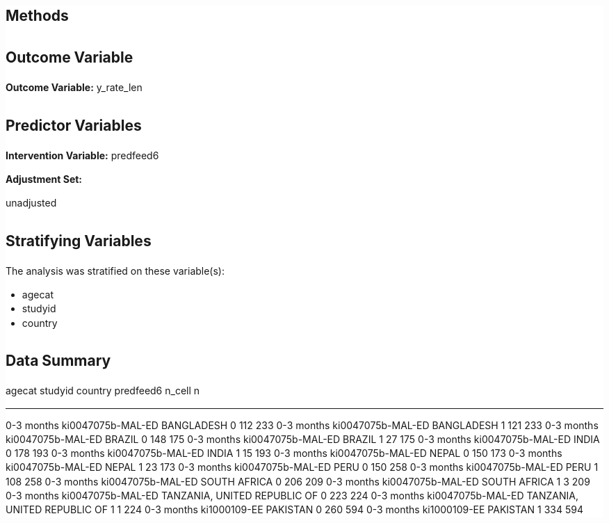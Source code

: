 





## Methods
## Outcome Variable

**Outcome Variable:** y_rate_len

## Predictor Variables

**Intervention Variable:** predfeed6

**Adjustment Set:**

unadjusted

## Stratifying Variables

The analysis was stratified on these variable(s):

* agecat
* studyid
* country

## Data Summary

agecat         studyid                    country                        predfeed6    n_cell       n
-------------  -------------------------  -----------------------------  ----------  -------  ------
0-3 months     ki0047075b-MAL-ED          BANGLADESH                     0               112     233
0-3 months     ki0047075b-MAL-ED          BANGLADESH                     1               121     233
0-3 months     ki0047075b-MAL-ED          BRAZIL                         0               148     175
0-3 months     ki0047075b-MAL-ED          BRAZIL                         1                27     175
0-3 months     ki0047075b-MAL-ED          INDIA                          0               178     193
0-3 months     ki0047075b-MAL-ED          INDIA                          1                15     193
0-3 months     ki0047075b-MAL-ED          NEPAL                          0               150     173
0-3 months     ki0047075b-MAL-ED          NEPAL                          1                23     173
0-3 months     ki0047075b-MAL-ED          PERU                           0               150     258
0-3 months     ki0047075b-MAL-ED          PERU                           1               108     258
0-3 months     ki0047075b-MAL-ED          SOUTH AFRICA                   0               206     209
0-3 months     ki0047075b-MAL-ED          SOUTH AFRICA                   1                 3     209
0-3 months     ki0047075b-MAL-ED          TANZANIA, UNITED REPUBLIC OF   0               223     224
0-3 months     ki0047075b-MAL-ED          TANZANIA, UNITED REPUBLIC OF   1                 1     224
0-3 months     ki1000109-EE               PAKISTAN                       0               260     594
0-3 months     ki1000109-EE               PAKISTAN                       1               334     594